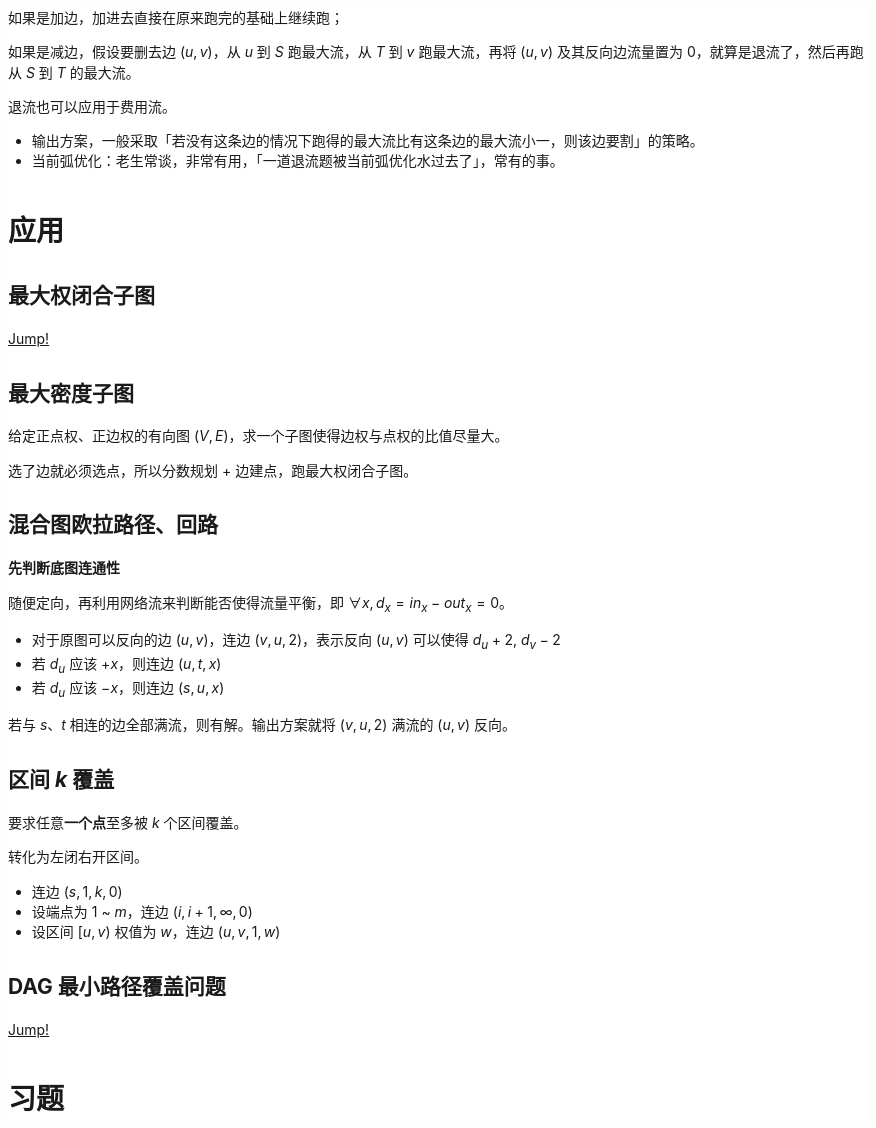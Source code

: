   如果是加边，加进去直接在原来跑完的基础上继续跑；

  如果是减边，假设要删去边 $(u, v)$，从 $u$ 到 $S$ 跑最大流，从 $T$ 到 $v$ 跑最大流，再将 $(u, v)$ 及其反向边流量置为 $0$，就算是退流了，然后再跑从 $S$ 到 $T$ 的最大流。

  退流也可以应用于费用流。
- 输出方案，一般采取「若没有这条边的情况下跑得的最大流比有这条边的最大流小一，则该边要割」的策略。
- 当前弧优化：老生常谈，非常有用，「一道退流题被当前弧优化水过去了」，常有的事。

# 应用

## 最大权闭合子图

[Jump!](https://imilyx.github.io/2020/12/26/%E3%80%90%E5%AD%A6%E4%B9%A0%E7%AC%94%E8%AE%B0%E3%80%91%E6%9C%80%E5%A4%A7%E6%9D%83%E9%97%AD%E5%90%88%E5%AD%90%E5%9B%BE/)

## 最大密度子图

给定正点权、正边权的有向图 $(V, E)$，求一个子图使得边权与点权的比值尽量大。

选了边就必须选点，所以分数规划 + 边建点，跑最大权闭合子图。

## 混合图欧拉路径、回路

**先判断底图连通性**

随便定向，再利用网络流来判断能否使得流量平衡，即 $\forall x, d_x = in_x - out_x = 0$。

- 对于原图可以反向的边 $(u, v)$，连边 $(v, u, 2)$，表示反向 $(u, v)$ 可以使得 $d_u + 2$, $d_v - 2$
- 若 $d_u$ 应该 $+ x$，则连边 $(u, t, x)$
- 若 $d_u$ 应该 $- x$，则连边 $(s, u, x)$

若与 $s$、$t$ 相连的边全部满流，则有解。输出方案就将 $(v, u, 2)$ 满流的 $(u, v)$ 反向。

## 区间 $k$ 覆盖

要求任意**一个点**至多被 $k$ 个区间覆盖。

转化为左闭右开区间。

- 连边 $(s, 1, k, 0)$
- 设端点为 $1$ ~ $m$，连边 $(i, i + 1, \infty, 0)$
- 设区间 $[u, v)$ 权值为 $w$，连边 $(u, v, 1, w)$

## DAG 最小路径覆盖问题

[Jump!](https://imilyx.github.io/2020/12/27/%E3%80%90%E5%AD%A6%E4%B9%A0%E7%AC%94%E8%AE%B0%E3%80%91%E6%9C%80%E9%95%BF%E5%8F%8D%E9%93%BE%E5%92%8C%E5%AE%83%E5%85%A8%E5%AE%B6%EF%BC%88%E8%AF%A6%E7%BB%86%E6%8F%AD%E7%A7%98%EF%BC%89/)

# 习题

